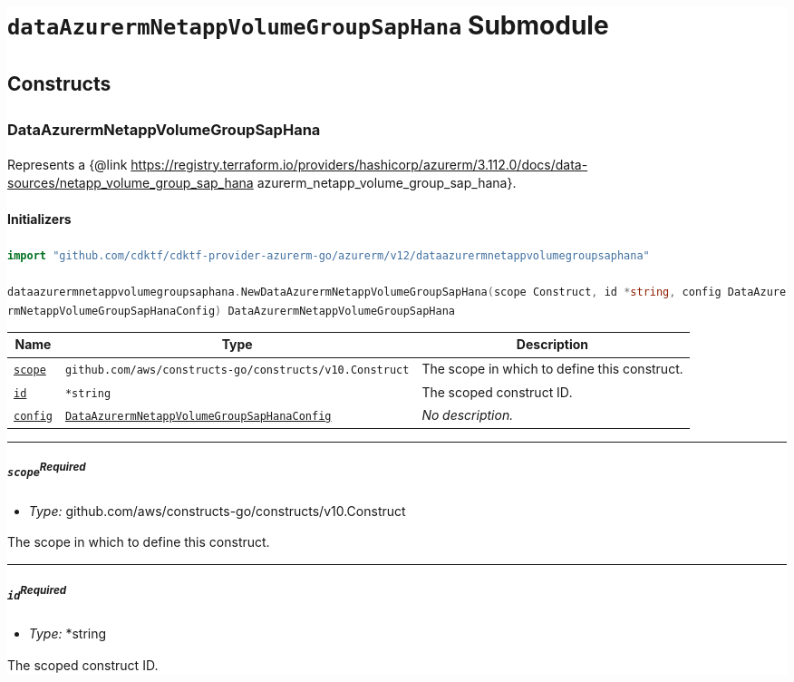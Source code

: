 # `dataAzurermNetappVolumeGroupSapHana` Submodule <a name="`dataAzurermNetappVolumeGroupSapHana` Submodule" id="@cdktf/provider-azurerm.dataAzurermNetappVolumeGroupSapHana"></a>

## Constructs <a name="Constructs" id="Constructs"></a>

### DataAzurermNetappVolumeGroupSapHana <a name="DataAzurermNetappVolumeGroupSapHana" id="@cdktf/provider-azurerm.dataAzurermNetappVolumeGroupSapHana.DataAzurermNetappVolumeGroupSapHana"></a>

Represents a {@link https://registry.terraform.io/providers/hashicorp/azurerm/3.112.0/docs/data-sources/netapp_volume_group_sap_hana azurerm_netapp_volume_group_sap_hana}.

#### Initializers <a name="Initializers" id="@cdktf/provider-azurerm.dataAzurermNetappVolumeGroupSapHana.DataAzurermNetappVolumeGroupSapHana.Initializer"></a>

```go
import "github.com/cdktf/cdktf-provider-azurerm-go/azurerm/v12/dataazurermnetappvolumegroupsaphana"

dataazurermnetappvolumegroupsaphana.NewDataAzurermNetappVolumeGroupSapHana(scope Construct, id *string, config DataAzurermNetappVolumeGroupSapHanaConfig) DataAzurermNetappVolumeGroupSapHana
```

| **Name** | **Type** | **Description** |
| --- | --- | --- |
| <code><a href="#@cdktf/provider-azurerm.dataAzurermNetappVolumeGroupSapHana.DataAzurermNetappVolumeGroupSapHana.Initializer.parameter.scope">scope</a></code> | <code>github.com/aws/constructs-go/constructs/v10.Construct</code> | The scope in which to define this construct. |
| <code><a href="#@cdktf/provider-azurerm.dataAzurermNetappVolumeGroupSapHana.DataAzurermNetappVolumeGroupSapHana.Initializer.parameter.id">id</a></code> | <code>*string</code> | The scoped construct ID. |
| <code><a href="#@cdktf/provider-azurerm.dataAzurermNetappVolumeGroupSapHana.DataAzurermNetappVolumeGroupSapHana.Initializer.parameter.config">config</a></code> | <code><a href="#@cdktf/provider-azurerm.dataAzurermNetappVolumeGroupSapHana.DataAzurermNetappVolumeGroupSapHanaConfig">DataAzurermNetappVolumeGroupSapHanaConfig</a></code> | *No description.* |

---

##### `scope`<sup>Required</sup> <a name="scope" id="@cdktf/provider-azurerm.dataAzurermNetappVolumeGroupSapHana.DataAzurermNetappVolumeGroupSapHana.Initializer.parameter.scope"></a>

- *Type:* github.com/aws/constructs-go/constructs/v10.Construct

The scope in which to define this construct.

---

##### `id`<sup>Required</sup> <a name="id" id="@cdktf/provider-azurerm.dataAzurermNetappVolumeGroupSapHana.DataAzurermNetappVolumeGroupSapHana.Initializer.parameter.id"></a>

- *Type:* *string

The scoped construct ID.
